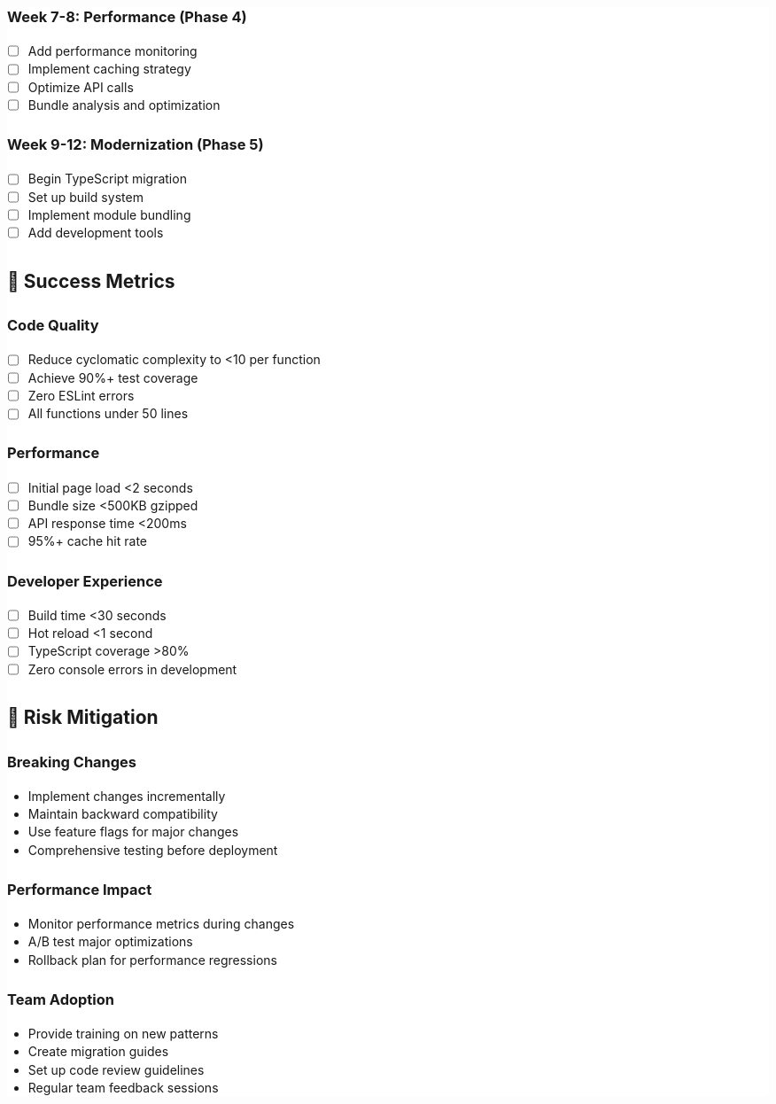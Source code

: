 ### Week 7-8: Performance (Phase 4)
- [ ] Add performance monitoring
- [ ] Implement caching strategy
- [ ] Optimize API calls
- [ ] Bundle analysis and optimization

### Week 9-12: Modernization (Phase 5)
- [ ] Begin TypeScript migration
- [ ] Set up build system
- [ ] Implement module bundling
- [ ] Add development tools

## 🎯 Success Metrics

### Code Quality
- [ ] Reduce cyclomatic complexity to <10 per function
- [ ] Achieve 90%+ test coverage
- [ ] Zero ESLint errors
- [ ] All functions under 50 lines

### Performance
- [ ] Initial page load <2 seconds
- [ ] Bundle size <500KB gzipped
- [ ] API response time <200ms
- [ ] 95%+ cache hit rate

### Developer Experience
- [ ] Build time <30 seconds
- [ ] Hot reload <1 second
- [ ] TypeScript coverage >80%
- [ ] Zero console errors in development

## 🚨 Risk Mitigation

### Breaking Changes
- Implement changes incrementally
- Maintain backward compatibility
- Use feature flags for major changes
- Comprehensive testing before deployment

### Performance Impact
- Monitor performance metrics during changes
- A/B test major optimizations
- Rollback plan for performance regressions

### Team Adoption
- Provide training on new patterns
- Create migration guides
- Set up code review guidelines
- Regular team feedback sessions

